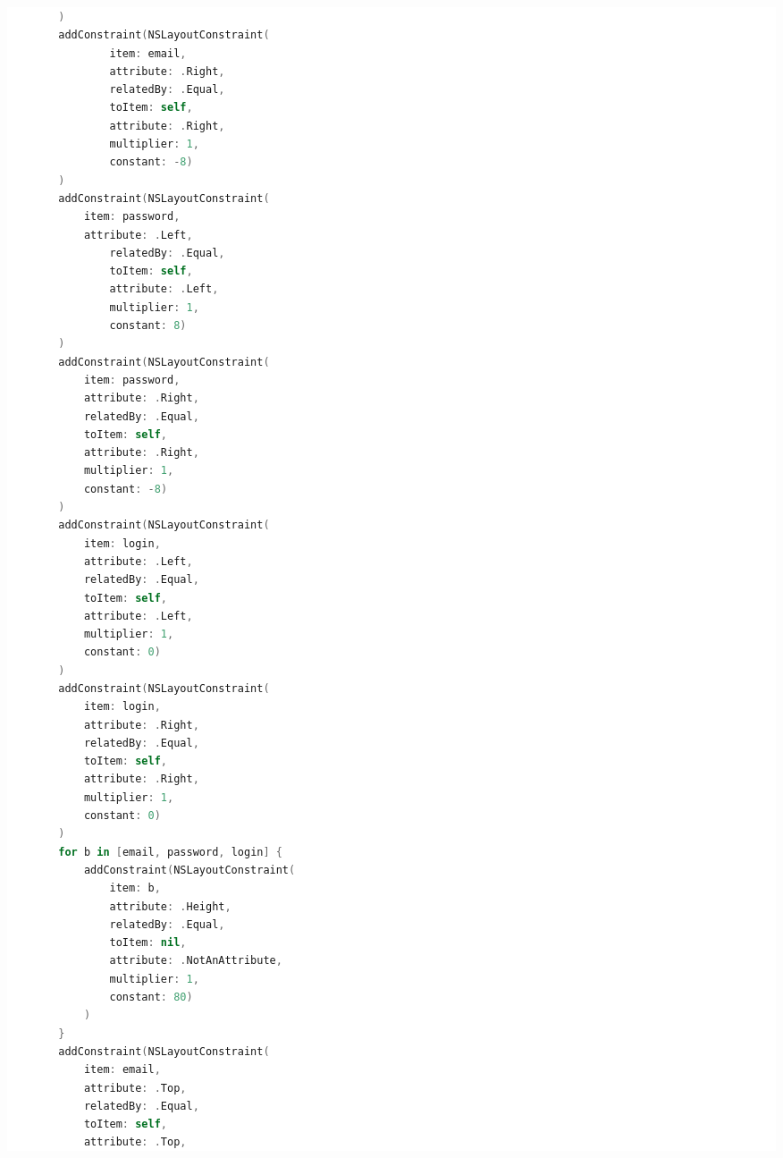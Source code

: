 ```swift
        )
        addConstraint(NSLayoutConstraint(
                item: email,
                attribute: .Right,
                relatedBy: .Equal,
                toItem: self,
                attribute: .Right,
                multiplier: 1,
                constant: -8)
        )
        addConstraint(NSLayoutConstraint(
            item: password,
            attribute: .Left,
                relatedBy: .Equal,
                toItem: self,
                attribute: .Left,
                multiplier: 1,
                constant: 8)
        )
        addConstraint(NSLayoutConstraint(
            item: password,
            attribute: .Right,
            relatedBy: .Equal,
            toItem: self,
            attribute: .Right,
            multiplier: 1,
            constant: -8)
        )
        addConstraint(NSLayoutConstraint(
            item: login,
            attribute: .Left,
            relatedBy: .Equal,
            toItem: self,
            attribute: .Left,
            multiplier: 1,
            constant: 0)
        )
        addConstraint(NSLayoutConstraint(
            item: login,
            attribute: .Right,
            relatedBy: .Equal,
            toItem: self,
            attribute: .Right,
            multiplier: 1,
            constant: 0)
        )
        for b in [email, password, login] {
            addConstraint(NSLayoutConstraint(
                item: b,
                attribute: .Height,
                relatedBy: .Equal,
                toItem: nil,
                attribute: .NotAnAttribute,
                multiplier: 1,
                constant: 80)
            )
        }
        addConstraint(NSLayoutConstraint(
            item: email,
            attribute: .Top,
            relatedBy: .Equal,
            toItem: self,
            attribute: .Top,
```